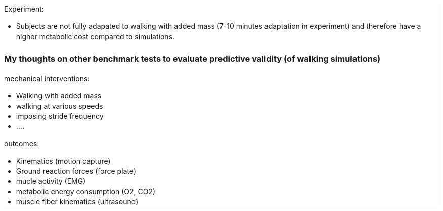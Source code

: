 Experiment:

- Subjects are not fully adapated to walking with added mass (7-10 minutes adaptation in experiment) and therefore have a higher metabolic cost compared to simulations.

### My thoughts on other benchmark tests to evaluate predictive validity (of walking simulations)

mechanical interventions:

- Walking with added mass
- walking at various speeds
- imposing stride frequency
- ....

outcomes:

- Kinematics (motion capture)
- Ground reaction forces (force plate)
- mucle activity (EMG)
- metabolic energy consumption (O2, CO2)
- muscle fiber kinematics (ultrasound)